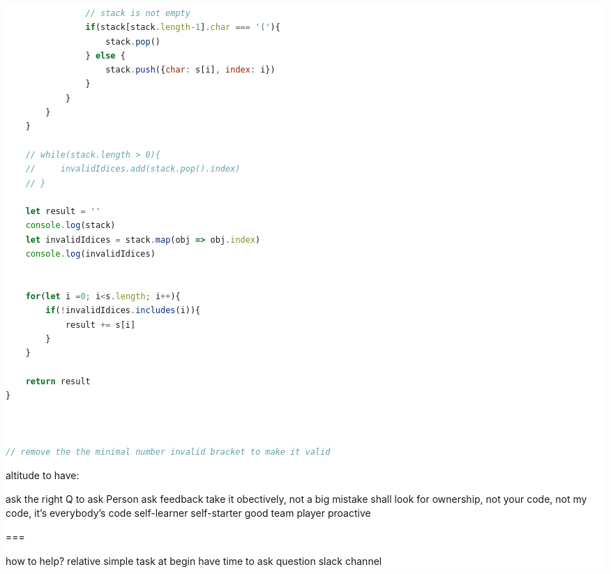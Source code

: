 ```js fold
                // stack is not empty
                if(stack[stack.length-1].char === '('){
                    stack.pop()
                } else {
                    stack.push({char: s[i], index: i})
                }                
            }
        }
    }

    // while(stack.length > 0){
    //     invalidIdices.add(stack.pop().index)
    // }

    let result = ''
    console.log(stack)
    let invalidIdices = stack.map(obj => obj.index)
    console.log(invalidIdices)
 

    for(let i =0; i<s.length; i++){
        if(!invalidIdices.includes(i)){
            result += s[i]
        }
    }

    return result
}



// remove the the minimal number invalid bracket to make it valid


```




altitude to have:

ask the right Q to ask Person
ask feedback
take it obectively, not a big mistake
shall look for ownership, not your code, not my code, it’s everybody’s code
self-learner
self-starter
good team player
proactive

===

how to help?
relative simple task at begin
have time to ask question
slack channel
